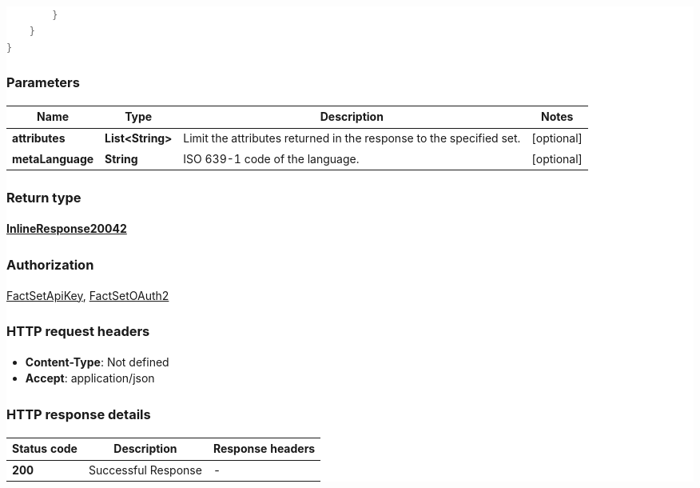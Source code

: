 ```java
        }
    }
}
```

### Parameters


Name | Type | Description  | Notes
------------- | ------------- | ------------- | -------------
 **attributes** | **List&lt;String&gt;**| Limit the attributes returned in the response to the specified set. | [optional]
 **metaLanguage** | **String**| ISO 639-1 code of the language. | [optional]

### Return type

[**InlineResponse20042**](InlineResponse20042.md)

### Authorization

[FactSetApiKey](../README.md#FactSetApiKey), [FactSetOAuth2](../README.md#FactSetOAuth2)

### HTTP request headers

- **Content-Type**: Not defined
- **Accept**: application/json

### HTTP response details
| Status code | Description | Response headers |
|-------------|-------------|------------------|
| **200** | Successful Response |  -  |

